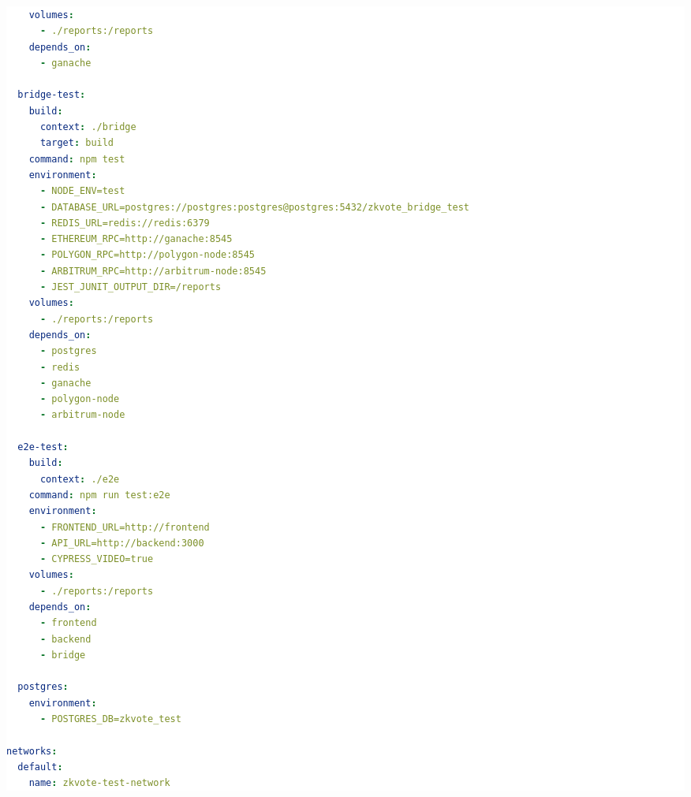 ```yaml
    volumes:
      - ./reports:/reports
    depends_on:
      - ganache

  bridge-test:
    build:
      context: ./bridge
      target: build
    command: npm test
    environment:
      - NODE_ENV=test
      - DATABASE_URL=postgres://postgres:postgres@postgres:5432/zkvote_bridge_test
      - REDIS_URL=redis://redis:6379
      - ETHEREUM_RPC=http://ganache:8545
      - POLYGON_RPC=http://polygon-node:8545
      - ARBITRUM_RPC=http://arbitrum-node:8545
      - JEST_JUNIT_OUTPUT_DIR=/reports
    volumes:
      - ./reports:/reports
    depends_on:
      - postgres
      - redis
      - ganache
      - polygon-node
      - arbitrum-node

  e2e-test:
    build:
      context: ./e2e
    command: npm run test:e2e
    environment:
      - FRONTEND_URL=http://frontend
      - API_URL=http://backend:3000
      - CYPRESS_VIDEO=true
    volumes:
      - ./reports:/reports
    depends_on:
      - frontend
      - backend
      - bridge

  postgres:
    environment:
      - POSTGRES_DB=zkvote_test

networks:
  default:
    name: zkvote-test-network
```
